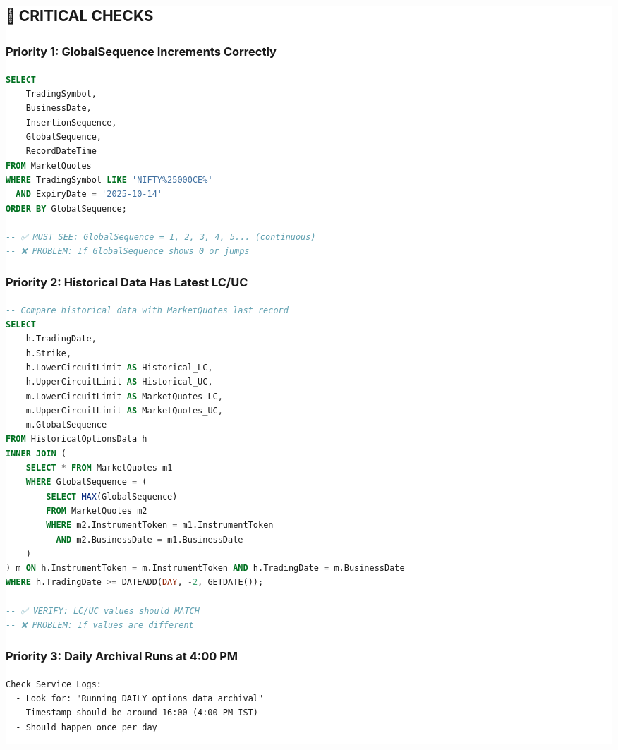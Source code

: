 
## 🚨 **CRITICAL CHECKS**

### **Priority 1: GlobalSequence Increments Correctly**
```sql
SELECT 
    TradingSymbol,
    BusinessDate,
    InsertionSequence,
    GlobalSequence,
    RecordDateTime
FROM MarketQuotes
WHERE TradingSymbol LIKE 'NIFTY%25000CE%'
  AND ExpiryDate = '2025-10-14'
ORDER BY GlobalSequence;

-- ✅ MUST SEE: GlobalSequence = 1, 2, 3, 4, 5... (continuous)
-- ❌ PROBLEM: If GlobalSequence shows 0 or jumps
```

### **Priority 2: Historical Data Has Latest LC/UC**
```sql
-- Compare historical data with MarketQuotes last record
SELECT 
    h.TradingDate,
    h.Strike,
    h.LowerCircuitLimit AS Historical_LC,
    h.UpperCircuitLimit AS Historical_UC,
    m.LowerCircuitLimit AS MarketQuotes_LC,
    m.UpperCircuitLimit AS MarketQuotes_UC,
    m.GlobalSequence
FROM HistoricalOptionsData h
INNER JOIN (
    SELECT * FROM MarketQuotes m1
    WHERE GlobalSequence = (
        SELECT MAX(GlobalSequence) 
        FROM MarketQuotes m2 
        WHERE m2.InstrumentToken = m1.InstrumentToken 
          AND m2.BusinessDate = m1.BusinessDate
    )
) m ON h.InstrumentToken = m.InstrumentToken AND h.TradingDate = m.BusinessDate
WHERE h.TradingDate >= DATEADD(DAY, -2, GETDATE());

-- ✅ VERIFY: LC/UC values should MATCH
-- ❌ PROBLEM: If values are different
```

### **Priority 3: Daily Archival Runs at 4:00 PM**
```
Check Service Logs:
  - Look for: "Running DAILY options data archival"
  - Timestamp should be around 16:00 (4:00 PM IST)
  - Should happen once per day
```

---